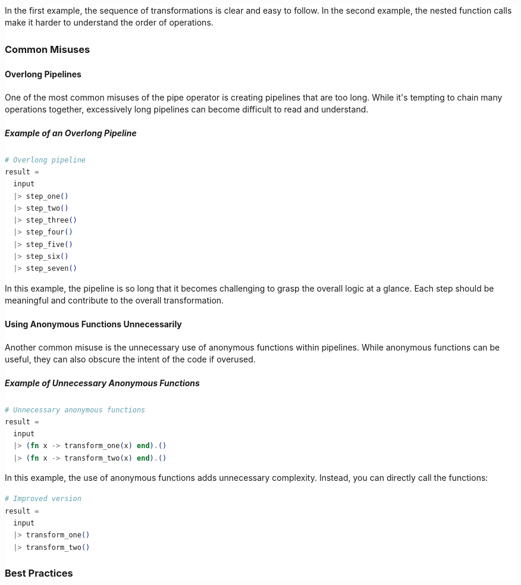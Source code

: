 In the first example, the sequence of transformations is clear and easy to follow. In the second example, the nested function calls make it harder to understand the order of operations.

### Common Misuses

#### Overlong Pipelines

One of the most common misuses of the pipe operator is creating pipelines that are too long. While it's tempting to chain many operations together, excessively long pipelines can become difficult to read and understand.

##### Example of an Overlong Pipeline

```elixir
# Overlong pipeline
result =
  input
  |> step_one()
  |> step_two()
  |> step_three()
  |> step_four()
  |> step_five()
  |> step_six()
  |> step_seven()
```

In this example, the pipeline is so long that it becomes challenging to grasp the overall logic at a glance. Each step should be meaningful and contribute to the overall transformation.

#### Using Anonymous Functions Unnecessarily

Another common misuse is the unnecessary use of anonymous functions within pipelines. While anonymous functions can be useful, they can also obscure the intent of the code if overused.

##### Example of Unnecessary Anonymous Functions

```elixir
# Unnecessary anonymous functions
result =
  input
  |> (fn x -> transform_one(x) end).()
  |> (fn x -> transform_two(x) end).()
```

In this example, the use of anonymous functions adds unnecessary complexity. Instead, you can directly call the functions:

```elixir
# Improved version
result =
  input
  |> transform_one()
  |> transform_two()
```

### Best Practices
